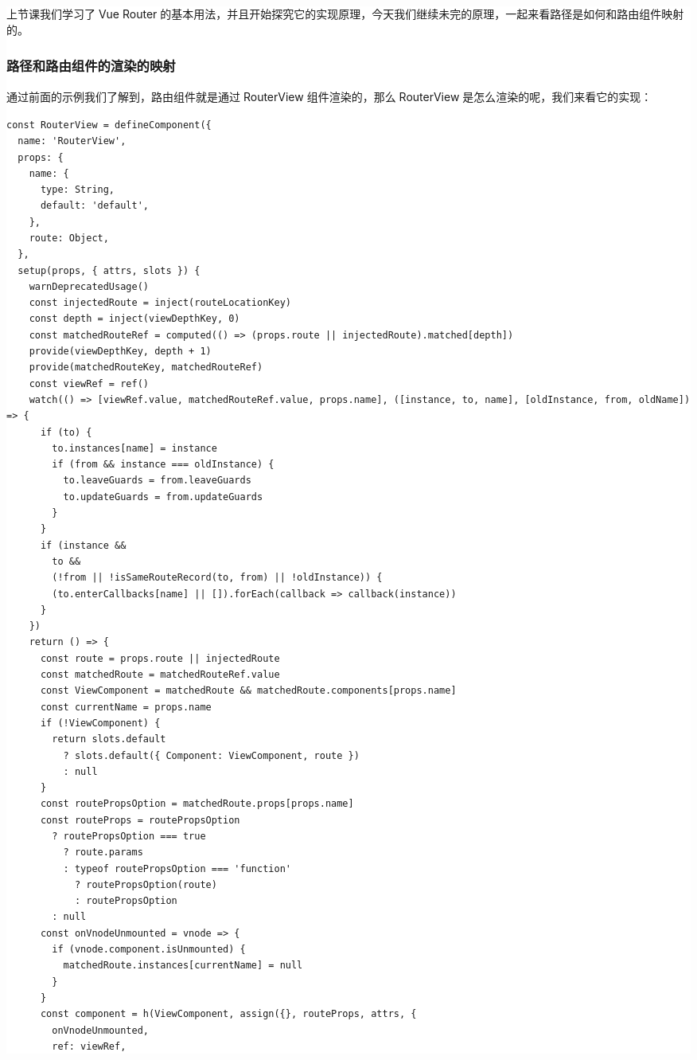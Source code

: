 上节课我们学习了 Vue Router 的基本用法，并且开始探究它的实现原理，今天我们继续未完的原理，一起来看路径是如何和路由组件映射的。

### 路径和路由组件的渲染的映射

通过前面的示例我们了解到，路由组件就是通过 RouterView 组件渲染的，那么 RouterView 是怎么渲染的呢，我们来看它的实现：

    const RouterView = defineComponent({
      name: 'RouterView',
      props: {
        name: {
          type: String,
          default: 'default',
        },
        route: Object,
      },
      setup(props, { attrs, slots }) {
        warnDeprecatedUsage()
        const injectedRoute = inject(routeLocationKey)
        const depth = inject(viewDepthKey, 0)
        const matchedRouteRef = computed(() => (props.route || injectedRoute).matched[depth])
        provide(viewDepthKey, depth + 1)
        provide(matchedRouteKey, matchedRouteRef)
        const viewRef = ref()
        watch(() => [viewRef.value, matchedRouteRef.value, props.name], ([instance, to, name], [oldInstance, from, oldName]) => {
          if (to) {
            to.instances[name] = instance
            if (from && instance === oldInstance) {
              to.leaveGuards = from.leaveGuards
              to.updateGuards = from.updateGuards
            }
          }
          if (instance &&
            to &&
            (!from || !isSameRouteRecord(to, from) || !oldInstance)) {
            (to.enterCallbacks[name] || []).forEach(callback => callback(instance))
          }
        })
        return () => {
          const route = props.route || injectedRoute
          const matchedRoute = matchedRouteRef.value
          const ViewComponent = matchedRoute && matchedRoute.components[props.name]
          const currentName = props.name
          if (!ViewComponent) {
            return slots.default
              ? slots.default({ Component: ViewComponent, route })
              : null
          }
          const routePropsOption = matchedRoute.props[props.name]
          const routeProps = routePropsOption
            ? routePropsOption === true
              ? route.params
              : typeof routePropsOption === 'function'
                ? routePropsOption(route)
                : routePropsOption
            : null
          const onVnodeUnmounted = vnode => {
            if (vnode.component.isUnmounted) {
              matchedRoute.instances[currentName] = null
            }
          }
          const component = h(ViewComponent, assign({}, routeProps, attrs, {
            onVnodeUnmounted,
            ref: viewRef,